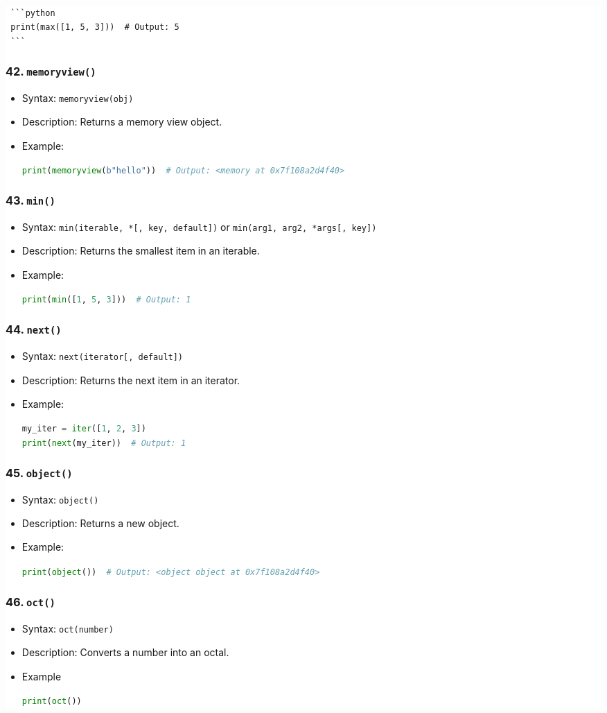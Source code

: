      ```python
     print(max([1, 5, 3]))  # Output: 5
     ```

### 42. **`memoryview()`**

- Syntax: `memoryview(obj)`
- Description: Returns a memory view object.
- Example:

     ```python
     print(memoryview(b"hello"))  # Output: <memory at 0x7f108a2d4f40>
     ```

### 43. **`min()`**

- Syntax: `min(iterable, *[, key, default])` or `min(arg1, arg2, *args[, key])`
- Description: Returns the smallest item in an iterable.
- Example:

     ```python
     print(min([1, 5, 3]))  # Output: 1
     ```

### 44. **`next()`**

- Syntax: `next(iterator[, default])`
- Description: Returns the next item in an iterator.
- Example:

     ```python
     my_iter = iter([1, 2, 3])
     print(next(my_iter))  # Output: 1
     ```

### 45. **`object()`**

- Syntax: `object()`
- Description: Returns a new object.
- Example:

     ```python
     print(object())  # Output: <object object at 0x7f108a2d4f40>
     ```

### 46. **`oct()`**

- Syntax: `oct(number)`
- Description: Converts a number into an octal.
- Example

     ```python
     print(oct())  
     ```
